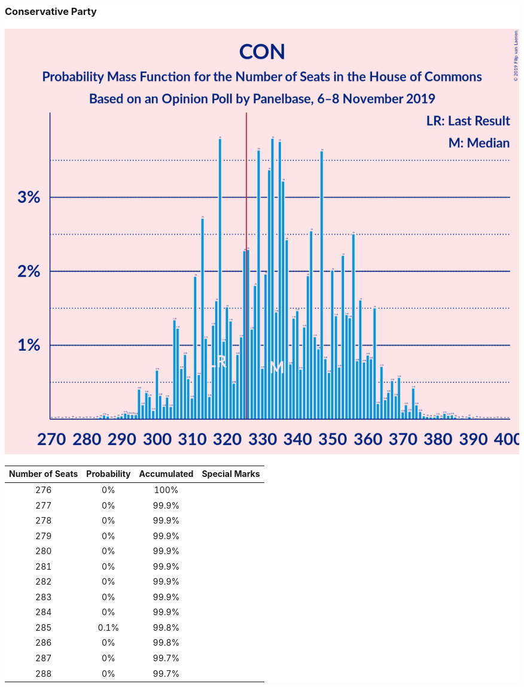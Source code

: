 ### Conservative Party

![Graph with seats probability mass function not yet produced](2019-11-08-Panelbase-coalitions-seats-pmf-con.png "Seats Probability Mass Function")

| Number of Seats | Probability | Accumulated | Special Marks |
|:---------------:|:-----------:|:-----------:|:-------------:|
| 276 | 0% | 100% |  |
| 277 | 0% | 99.9% |  |
| 278 | 0% | 99.9% |  |
| 279 | 0% | 99.9% |  |
| 280 | 0% | 99.9% |  |
| 281 | 0% | 99.9% |  |
| 282 | 0% | 99.9% |  |
| 283 | 0% | 99.9% |  |
| 284 | 0% | 99.9% |  |
| 285 | 0.1% | 99.8% |  |
| 286 | 0% | 99.8% |  |
| 287 | 0% | 99.7% |  |
| 288 | 0% | 99.7% |  |